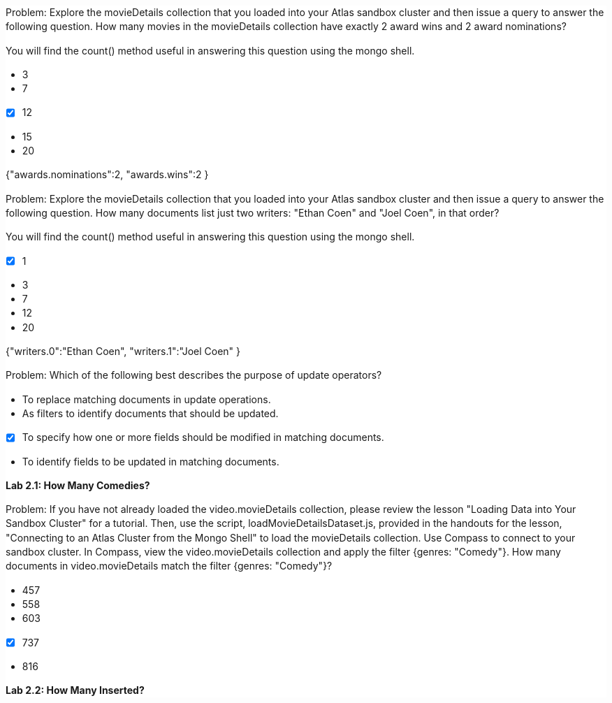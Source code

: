 Problem:
Explore the movieDetails collection that you loaded into your Atlas sandbox cluster and then issue a query to answer the following question. How many movies in the movieDetails collection have exactly 2 award wins and 2 award nominations?

You will find the count() method useful in answering this question using the mongo shell.

- 3
- 7
- [X] 12
- 15
- 20

{"awards.nominations":2,  "awards.wins":2  }  

Problem:
Explore the movieDetails collection that you loaded into your Atlas sandbox cluster and then issue a query to answer the following question. How many documents list just two writers: "Ethan Coen" and "Joel Coen", in that order?

You will find the count() method useful in answering this question using the mongo shell.

- [X] 1
- 3
- 7
- 12
- 20

{"writers.0":"Ethan Coen", "writers.1":"Joel Coen"  } 

Problem:
Which of the following best describes the purpose of update operators?

- To replace matching documents in update operations.
- As filters to identify documents that should be updated.
- [X] To specify how one or more fields should be modified in matching documents.
- To identify fields to be updated in matching documents.

**Lab 2.1: How Many Comedies?**

Problem:
If you have not already loaded the video.movieDetails collection, please review the lesson "Loading Data into Your Sandbox Cluster" for a tutorial. Then, use the script, loadMovieDetailsDataset.js, provided in the handouts for the lesson, "Connecting to an Atlas Cluster from the Mongo Shell" to load the movieDetails collection.
Use Compass to connect to your sandbox cluster.
In Compass, view the video.movieDetails collection and apply the filter {genres: "Comedy"}.
How many documents in video.movieDetails match the filter {genres: "Comedy"}?

- 457
- 558
- 603
- [X] 737
- 816

**Lab 2.2: How Many Inserted?**
